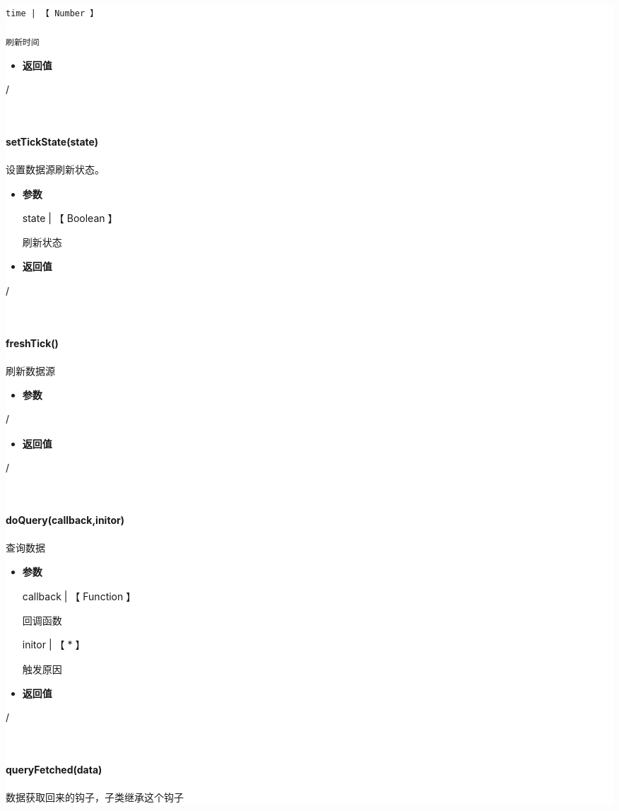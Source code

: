     time | 【 Number 】

    刷新时间

+ **返回值**

/

<br/>

#### setTickState(state)

设置数据源刷新状态。

+ **参数**

    state | 【 Boolean 】

    刷新状态

+ **返回值**

/

<br/>

#### freshTick()

刷新数据源

+ **参数**

/

+ **返回值**

/

<br/>

#### doQuery(callback,initor)

查询数据

+ **参数**

    callback | 【 Function 】

    回调函数

    initor | 【 * 】

    触发原因

+ **返回值**

/

<br/>

#### queryFetched(data)

数据获取回来的钩子，子类继承这个钩子
